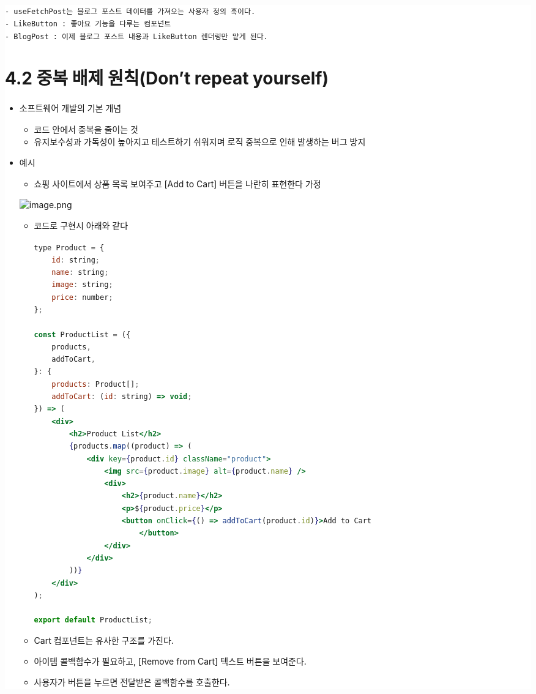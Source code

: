     - useFetchPost는 블로그 포스트 데이터를 가져오는 사용자 정의 훅이다.
    - LikeButton : 좋아요 기능을 다루는 컴포넌트
    - BlogPost : 이제 블로그 포스트 내용과 LikeButton 렌더링만 맡게 된다.

# 4.2 중복 배제 원칙(Don’t repeat yourself)

- 소프트웨어 개발의 기본 개념
    - 코드 안에서 중복을 줄이는 것
    - 유지보수성과 가독성이 높아지고 테스트하기 쉬워지며 로직 중복으로 인해 발생하는 버그 방지
- 예시
    - 쇼핑 사이트에서 상품 목록 보여주고 [Add to Cart] 버튼을 나란히 표현한다 가정
    
    ![image.png](CH4-%E1%84%85%E1%85%B5%E1%84%8B%E1%85%A2%E1%86%A8%E1%84%90%E1%85%B3-%E1%84%8F%E1%85%A5%E1%86%B7%E1%84%91%E1%85%A9%E1%84%82%E1%85%A5%E1%86%AB%E1%84%90%E1%85%B3-%E1%84%89%E1%85%A5%E1%86%AF%E1%84%80%E1%85%A8%E1%84%92%E1%85%A1%E1%84%80%E1%85%B5%2022a64481332f80688eeccb2d9d106b21/image.png)
    
    - 코드로 구현시 아래와 같다
        
        ```jsx
        type Product = {
        	id: string;
        	name: string;
        	image: string;
        	price: number;
        };
        
        const ProductList = ({
        	products,
        	addToCart,
        }: {
        	products: Product[];
        	addToCart: (id: string) => void;
        }) => (
        	<div>
        		<h2>Product List</h2>
        		{products.map((product) => (
        			<div key={product.id} className="product">
        				<img src={product.image} alt={product.name} />
        				<div>
        					<h2>{product.name}</h2>
        					<p>${product.price}</p>
        					<button onClick={() => addToCart(product.id)}>Add to Cart
        						</button>
        				</div>
        			</div>
        		))}
        	</div>
        );
        
        export default ProductList;
        ```
        
    - Cart 컴포넌트는 유사한 구조를 가진다.
    - 아이템 콜백함수가 필요하고, [Remove from Cart] 텍스트 버튼을 보여준다.
    - 사용자가 버튼을 누르면 전달받은 콜백함수를 호출한다.
    